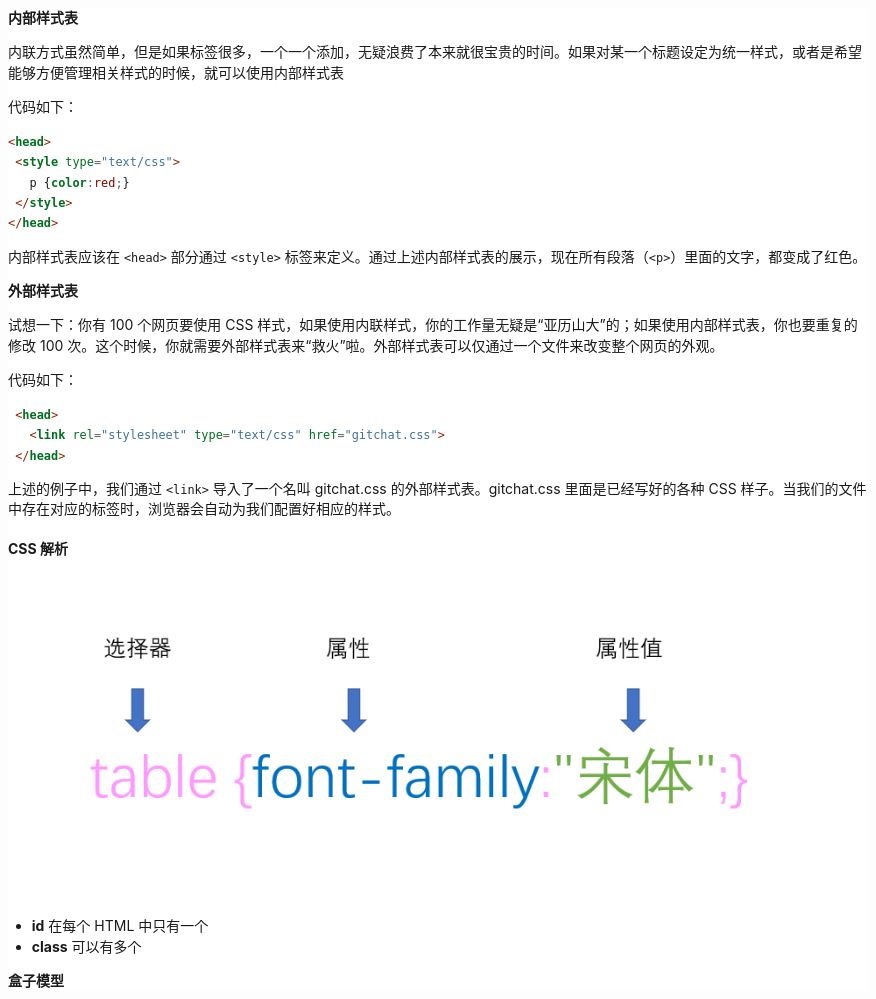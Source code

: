 **内部样式表**

内联方式虽然简单，但是如果标签很多，一个一个添加，无疑浪费了本来就很宝贵的时间。如果对某一个标题设定为统一样式，或者是希望能够方便管理相关样式的时候，就可以使用内部样式表

代码如下：

```html
<head>
 <style type="text/css">
   p {color:red;}
 </style>
</head>
```

内部样式表应该在 `<head>` 部分通过 `<style>` 标签来定义。通过上述内部样式表的展示，现在所有段落（`<p>`）里面的文字，都变成了红色。

**外部样式表**

试想一下：你有 100 个网页要使用 CSS 样式，如果使用内联样式，你的工作量无疑是“亚历山大”的；如果使用内部样式表，你也要重复的修改 100 次。这个时候，你就需要外部样式表来“救火”啦。外部样式表可以仅通过一个文件来改变整个网页的外观。

代码如下：

```html
 <head>
   <link rel="stylesheet" type="text/css" href="gitchat.css">
 </head>
```

上述的例子中，我们通过 `<link>` 导入了一个名叫 gitchat.css 的外部样式表。gitchat.css 里面是已经写好的各种 CSS 样子。当我们的文件中存在对应的标签时，浏览器会自动为我们配置好相应的样式。

#### CSS 解析

![在这里插入图片描述](./Crawler-Speed-101.assets/95ea9840-ca1e-11e9-8c9c-71bdf4cf60f5.png)

- **id** 在每个 HTML 中只有一个
- **class** 可以有多个

**盒子模型**

